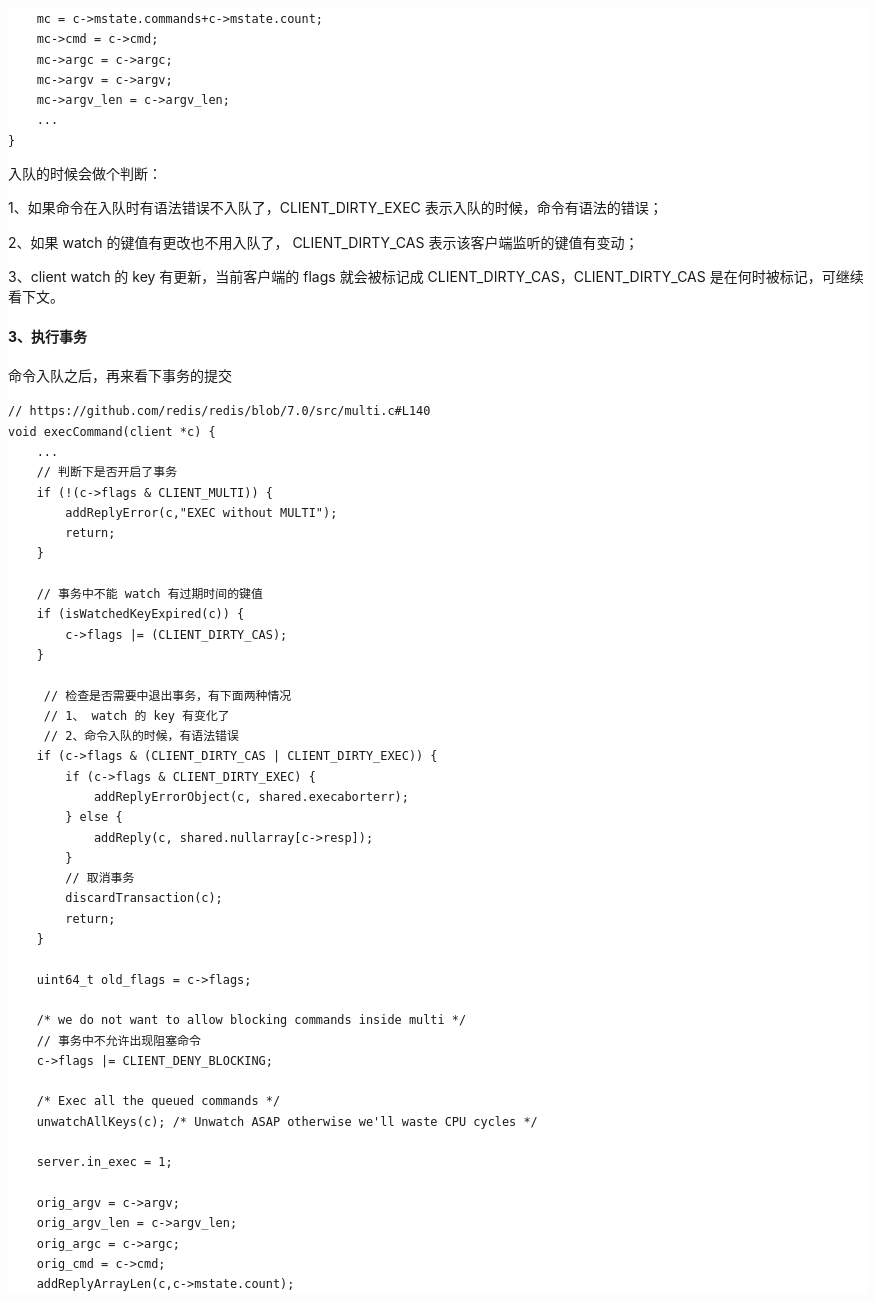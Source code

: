 ```
    mc = c->mstate.commands+c->mstate.count;
    mc->cmd = c->cmd;
    mc->argc = c->argc;
    mc->argv = c->argv;
    mc->argv_len = c->argv_len;
    ...
}
```

入队的时候会做个判断：

1、如果命令在入队时有语法错误不入队了，CLIENT_DIRTY_EXEC 表示入队的时候，命令有语法的错误；

2、如果 watch 的键值有更改也不用入队了， CLIENT_DIRTY_CAS 表示该客户端监听的键值有变动；

3、client watch 的 key 有更新，当前客户端的 flags 就会被标记成 CLIENT_DIRTY_CAS，CLIENT_DIRTY_CAS 是在何时被标记，可继续看下文。

#### 3、执行事务

命令入队之后，再来看下事务的提交

```
// https://github.com/redis/redis/blob/7.0/src/multi.c#L140
void execCommand(client *c) {
    ...
    // 判断下是否开启了事务
    if (!(c->flags & CLIENT_MULTI)) {
        addReplyError(c,"EXEC without MULTI");
        return;
    }

    // 事务中不能 watch 有过期时间的键值
    if (isWatchedKeyExpired(c)) {
        c->flags |= (CLIENT_DIRTY_CAS);
    }

     // 检查是否需要中退出事务，有下面两种情况  
     // 1、 watch 的 key 有变化了
     // 2、命令入队的时候，有语法错误  
    if (c->flags & (CLIENT_DIRTY_CAS | CLIENT_DIRTY_EXEC)) {
        if (c->flags & CLIENT_DIRTY_EXEC) {
            addReplyErrorObject(c, shared.execaborterr);
        } else {
            addReply(c, shared.nullarray[c->resp]);
        }
        // 取消事务
        discardTransaction(c);
        return;
    }

    uint64_t old_flags = c->flags;

    /* we do not want to allow blocking commands inside multi */
    // 事务中不允许出现阻塞命令
    c->flags |= CLIENT_DENY_BLOCKING;

    /* Exec all the queued commands */
    unwatchAllKeys(c); /* Unwatch ASAP otherwise we'll waste CPU cycles */

    server.in_exec = 1;

    orig_argv = c->argv;
    orig_argv_len = c->argv_len;
    orig_argc = c->argc;
    orig_cmd = c->cmd;
    addReplyArrayLen(c,c->mstate.count);
```